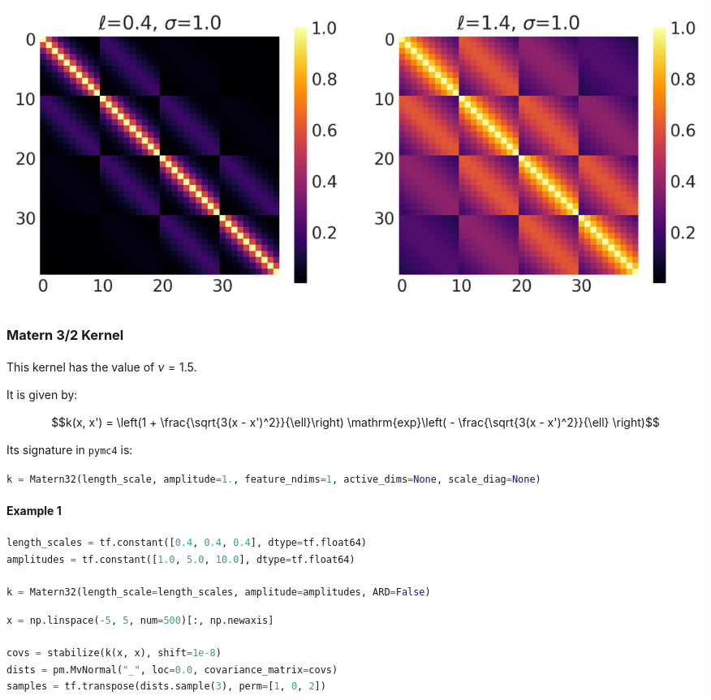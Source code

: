
![png](/images/GP-Kernels_files/GP-Kernels_53_0.png)


### Matern 3/2 Kernel

This kernel has the value of $\nu = 1.5$.

It is given by:

$$k(x, x') = \left(1 + \frac{\sqrt{3(x - x')^2}}{\ell}\right)
                   \mathrm{exp}\left( - \frac{\sqrt{3(x - x')^2}}{\ell} \right)$$

Its signature in `pymc4` is:

```python
k = Matern32(length_scale, amplitude=1., feature_ndims=1, active_dims=None, scale_diag=None)
```

#### Example 1


```python
length_scales = tf.constant([0.4, 0.4, 0.4], dtype=tf.float64)
amplitudes = tf.constant([1.0, 5.0, 10.0], dtype=tf.float64)

k = Matern32(length_scale=length_scales, amplitude=amplitudes, ARD=False)
```


```python
x = np.linspace(-5, 5, num=500)[:, np.newaxis]

covs = stabilize(k(x, x), shift=1e-8)
dists = pm.MvNormal("_", loc=0.0, covariance_matrix=covs)
samples = tf.transpose(dists.sample(3), perm=[1, 0, 2])
```



[1]: https://scikit-learn.org/stable/modules/generated/sklearn.gaussian_process.kernels.Matern.html
[2]: https://www.cs.toronto.edu/~duvenaud/cookbook/
[3]: https://github.com/pymc-devs/pymc3/blob/master/docs/source/notebooks/GP-MeansAndCovs.ipynb